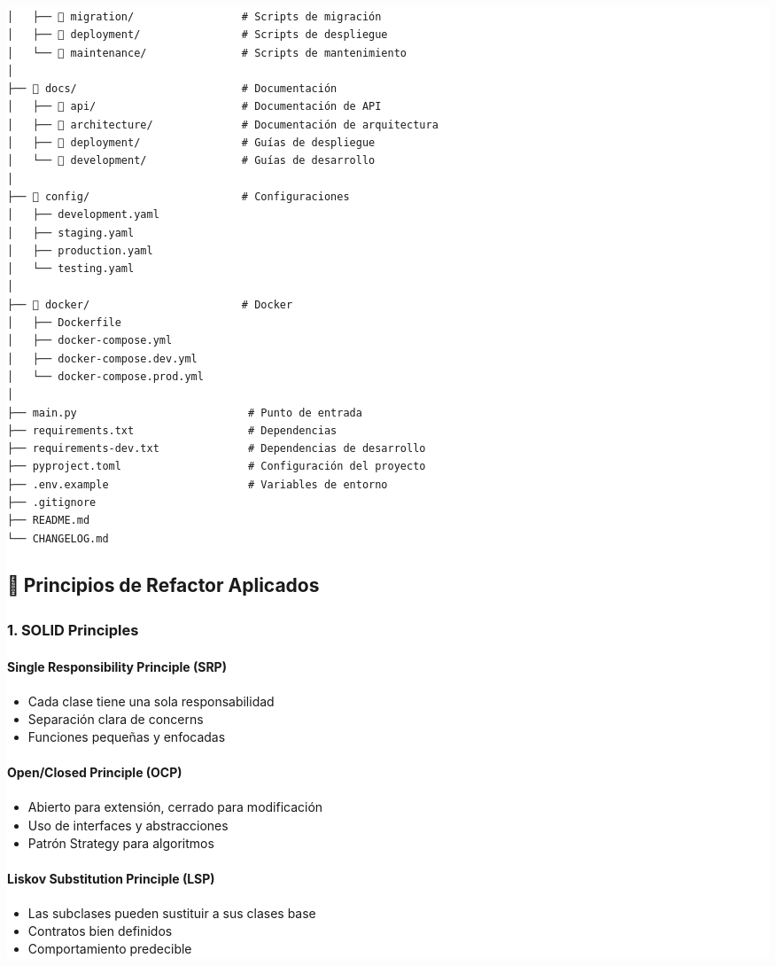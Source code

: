 ```
│   ├── 📁 migration/                 # Scripts de migración
│   ├── 📁 deployment/                # Scripts de despliegue
│   └── 📁 maintenance/               # Scripts de mantenimiento
│
├── 📁 docs/                          # Documentación
│   ├── 📁 api/                       # Documentación de API
│   ├── 📁 architecture/              # Documentación de arquitectura
│   ├── 📁 deployment/                # Guías de despliegue
│   └── 📁 development/               # Guías de desarrollo
│
├── 📁 config/                        # Configuraciones
│   ├── development.yaml
│   ├── staging.yaml
│   ├── production.yaml
│   └── testing.yaml
│
├── 📁 docker/                        # Docker
│   ├── Dockerfile
│   ├── docker-compose.yml
│   ├── docker-compose.dev.yml
│   └── docker-compose.prod.yml
│
├── main.py                           # Punto de entrada
├── requirements.txt                  # Dependencias
├── requirements-dev.txt              # Dependencias de desarrollo
├── pyproject.toml                    # Configuración del proyecto
├── .env.example                      # Variables de entorno
├── .gitignore
├── README.md
└── CHANGELOG.md
```

## 🔧 **Principios de Refactor Aplicados**

### **1. SOLID Principles**

#### **Single Responsibility Principle (SRP)**
- Cada clase tiene una sola responsabilidad
- Separación clara de concerns
- Funciones pequeñas y enfocadas

#### **Open/Closed Principle (OCP)**
- Abierto para extensión, cerrado para modificación
- Uso de interfaces y abstracciones
- Patrón Strategy para algoritmos

#### **Liskov Substitution Principle (LSP)**
- Las subclases pueden sustituir a sus clases base
- Contratos bien definidos
- Comportamiento predecible
